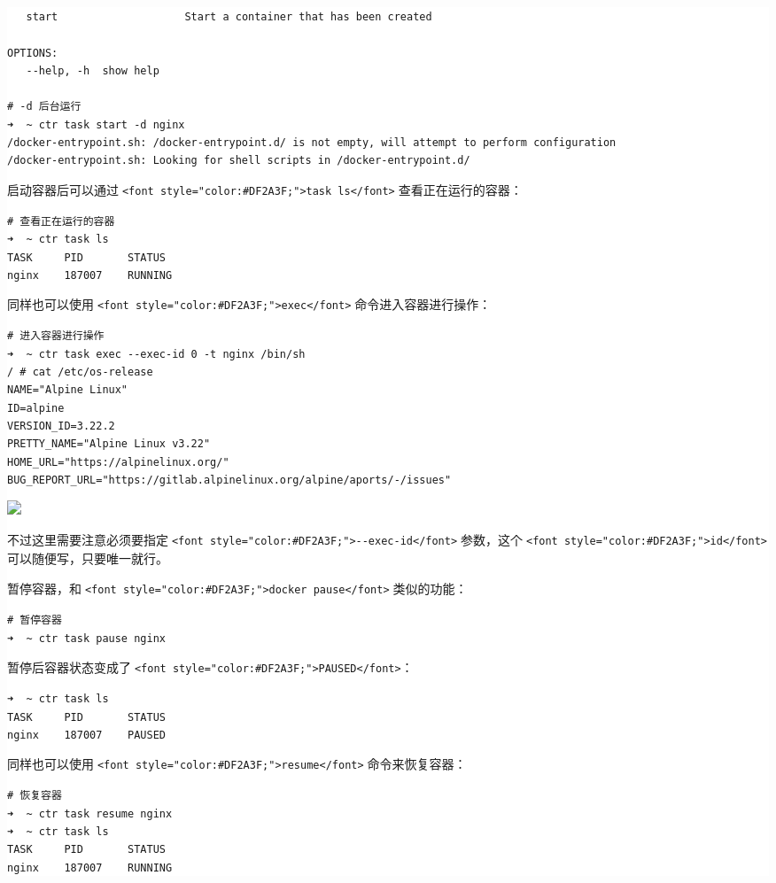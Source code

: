 ```shell
   start                    Start a container that has been created

OPTIONS:
   --help, -h  show help
   
# -d 后台运行
➜  ~ ctr task start -d nginx
/docker-entrypoint.sh: /docker-entrypoint.d/ is not empty, will attempt to perform configuration
/docker-entrypoint.sh: Looking for shell scripts in /docker-entrypoint.d/
```

启动容器后可以通过 `<font style="color:#DF2A3F;">task ls</font>` 查看正在运行的容器：

```shell
# 查看正在运行的容器
➜  ~ ctr task ls
TASK     PID       STATUS    
nginx    187007    RUNNING
```

同样也可以使用 `<font style="color:#DF2A3F;">exec</font>`<font style="color:#DF2A3F;"> </font>命令进入容器进行操作：

```shell
# 进入容器进行操作
➜  ~ ctr task exec --exec-id 0 -t nginx /bin/sh
/ # cat /etc/os-release 
NAME="Alpine Linux"
ID=alpine
VERSION_ID=3.22.2
PRETTY_NAME="Alpine Linux v3.22"
HOME_URL="https://alpinelinux.org/"
BUG_REPORT_URL="https://gitlab.alpinelinux.org/alpine/aports/-/issues"
```

![](https://cdn.nlark.com/yuque/0/2025/png/2555283/1761135197915-48f5febb-5c44-4455-b4ef-b69a40e7e58f.png)

不过这里需要注意必须要指定 `<font style="color:#DF2A3F;">--exec-id</font>` 参数，这个 `<font style="color:#DF2A3F;">id</font>` 可以随便写，只要唯一就行。

暂停容器，和 `<font style="color:#DF2A3F;">docker pause</font>` 类似的功能：

```shell
# 暂停容器
➜  ~ ctr task pause nginx
```

暂停后容器状态变成了 `<font style="color:#DF2A3F;">PAUSED</font>`：

```shell
➜  ~ ctr task ls
TASK     PID       STATUS    
nginx    187007    PAUSED
```

同样也可以使用 `<font style="color:#DF2A3F;">resume</font>`<font style="color:#DF2A3F;"> </font>命令来恢复容器：

```shell
# 恢复容器
➜  ~ ctr task resume nginx
➜  ~ ctr task ls
TASK     PID       STATUS
nginx    187007    RUNNING
```
